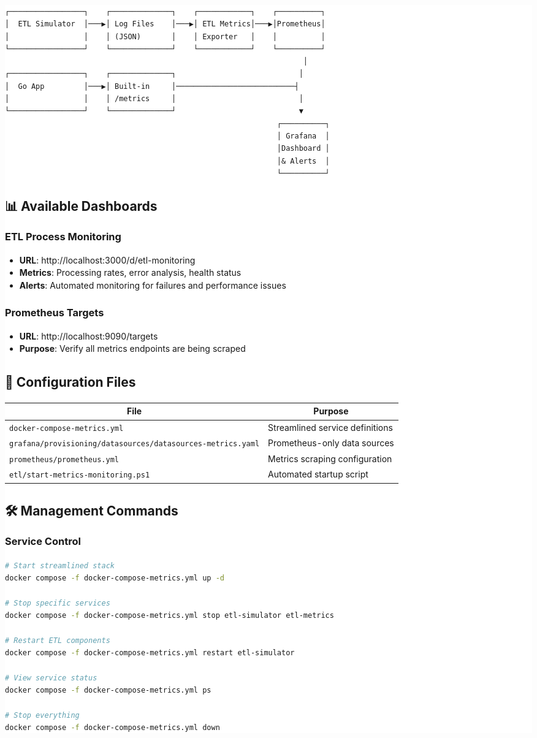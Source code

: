 ```
┌─────────────────┐    ┌──────────────┐    ┌────────────┐    ┌──────────┐
│  ETL Simulator  │───▶│ Log Files    │───▶│ ETL Metrics│───▶│Prometheus│
│                 │    │ (JSON)       │    │ Exporter   │    │          │
└─────────────────┘    └──────────────┘    └────────────┘    └──────────┘
                                                                    │
┌─────────────────┐    ┌──────────────┐                            │
│  Go App         │───▶│ Built-in     │───────────────────────────┤
│                 │    │ /metrics     │                            │
└─────────────────┘    └──────────────┘                            ▼
                                                              ┌──────────┐
                                                              │ Grafana  │
                                                              │Dashboard │
                                                              │& Alerts  │
                                                              └──────────┘
```

## 📊 Available Dashboards

### ETL Process Monitoring
- **URL**: http://localhost:3000/d/etl-monitoring
- **Metrics**: Processing rates, error analysis, health status
- **Alerts**: Automated monitoring for failures and performance issues

### Prometheus Targets  
- **URL**: http://localhost:9090/targets
- **Purpose**: Verify all metrics endpoints are being scraped

## 🔧 Configuration Files

| File | Purpose |
|------|---------|
| `docker-compose-metrics.yml` | Streamlined service definitions |
| `grafana/provisioning/datasources/datasources-metrics.yaml` | Prometheus-only data sources |
| `prometheus/prometheus.yml` | Metrics scraping configuration |
| `etl/start-metrics-monitoring.ps1` | Automated startup script |

## 🛠️ Management Commands

### Service Control
```bash
# Start streamlined stack
docker compose -f docker-compose-metrics.yml up -d

# Stop specific services
docker compose -f docker-compose-metrics.yml stop etl-simulator etl-metrics

# Restart ETL components
docker compose -f docker-compose-metrics.yml restart etl-simulator

# View service status
docker compose -f docker-compose-metrics.yml ps

# Stop everything
docker compose -f docker-compose-metrics.yml down
```
